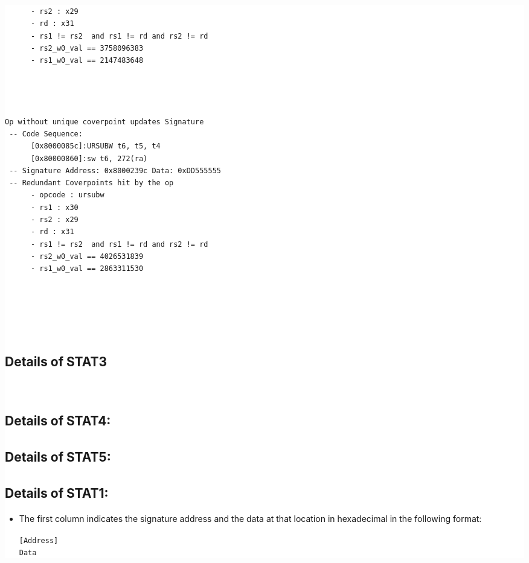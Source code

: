 ```
      - rs2 : x29
      - rd : x31
      - rs1 != rs2  and rs1 != rd and rs2 != rd
      - rs2_w0_val == 3758096383
      - rs1_w0_val == 2147483648




Op without unique coverpoint updates Signature
 -- Code Sequence:
      [0x8000085c]:URSUBW t6, t5, t4
      [0x80000860]:sw t6, 272(ra)
 -- Signature Address: 0x8000239c Data: 0xDD555555
 -- Redundant Coverpoints hit by the op
      - opcode : ursubw
      - rs1 : x30
      - rs2 : x29
      - rd : x31
      - rs1 != rs2  and rs1 != rd and rs2 != rd
      - rs2_w0_val == 4026531839
      - rs1_w0_val == 2863311530






```

## Details of STAT3

```


```

## Details of STAT4:

```

```

## Details of STAT5:



## Details of STAT1:

- The first column indicates the signature address and the data at that location in hexadecimal in the following format: 
  ```
  [Address]
  Data
  ```
